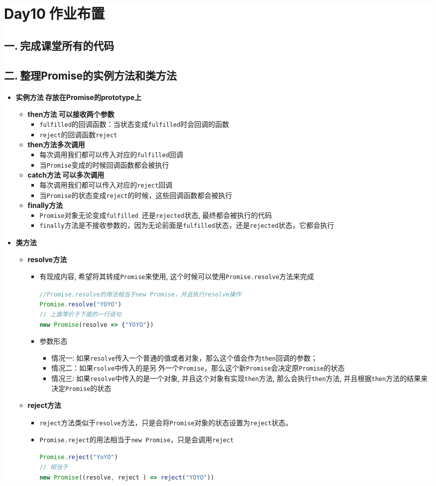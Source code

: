 # Day10 作业布置

## 一. 完成课堂所有的代码







## 二. 整理Promise的实例方法和类方法

- **实例方法       存放在Promise的prototype上**

  - **then方法       可以接收两个参数**
    - `fulfilled`的回调函数：当状态变成`fulfilled`时会回调的函数
    - `reject`的回调函数`reject`
  - **then方法多次调用**
    - 每次调用我们都可以传入对应的`fulfilled`回调
    - 当`Promise`变成的时候回调函数都会被执行
  - **catch方法      可以多次调用**
    - 每次调用我们都可以传入对应的`reject`回调
    - 当`Promise`的状态变成`reject`的时候，这些回调函数都会被执行
  - **finally方法** 
    - `Promise`对象无论变成`fulfilled `还是`rejected`状态, 最终都会被执行的代码
    - `finally`方法是不接收参数的，因为无论前面是`fulfilled`状态，还是`rejected`状态，它都会执行

- **类方法**

  - **resolve方法**

    - 有现成内容, 希望将其转成`Promise`来使用, 这个时候可以使用`Promise.resolve`方法来完成

      ```js
      //Promise.resolve的用法相当于new Promise，并且执行resolve操作
      Promise.resolve("YOYO")
      // 上面等价于下面的一行语句
      new Promise(resolve => {"YOYO"})
      ```

      

    - 参数形态

      - 情况一:   如果`resolve`传入一个普通的值或者对象，那么这个值会作为`then`回调的参数；
      - 情况二：如果`rsolve`中传入的是另 外一个`Promise`，那么这个新`Promise`会决定原`Promise`的状态
      - 情况三:   如果`resolve`中传入的是一个对象, 并且这个对象有实现`then`方法, 那么会执行`then`方法, 并且根据`then`方法的结果来决定`Promise`的状态

  - **reject方法**

    - `reject`方法类似于`resolve`方法，只是会将`Promise`对象的状态设置为`reject`状态。

    - `Promise.reject`的用法相当于`new Promise`，只是会调用`reject`

      ```js
      Promise.reject("YoYO")
      // 相当于
      new Promise((resolve, reject ) => reject("YOYO"))
      ```
